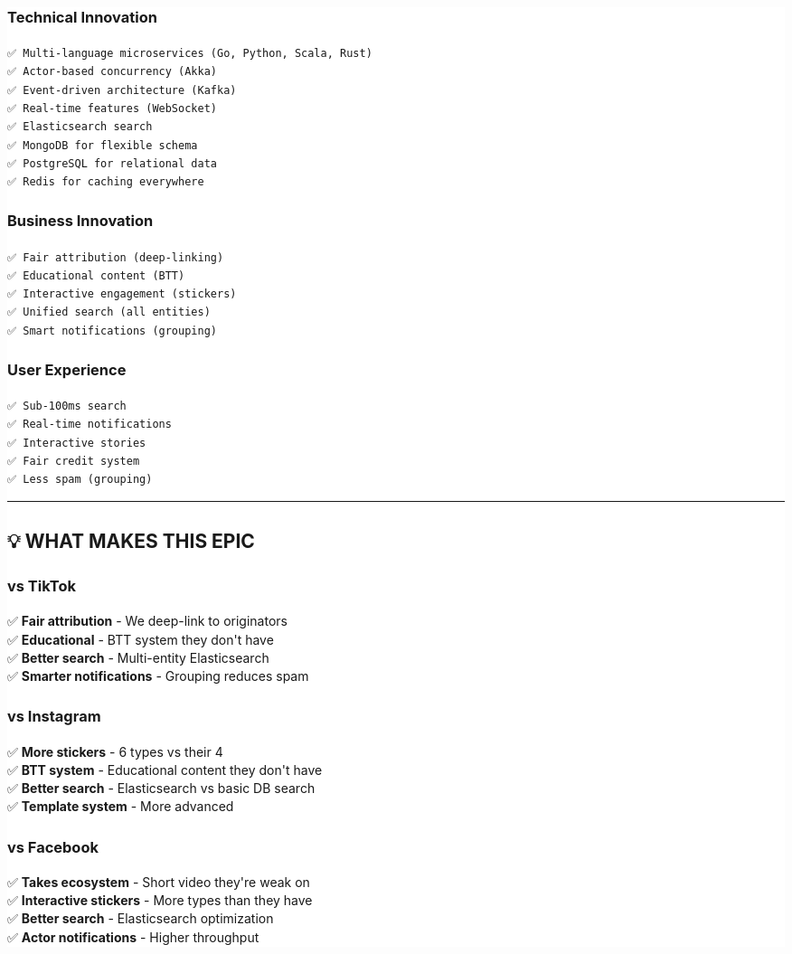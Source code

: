 ### Technical Innovation
```
✅ Multi-language microservices (Go, Python, Scala, Rust)
✅ Actor-based concurrency (Akka)
✅ Event-driven architecture (Kafka)
✅ Real-time features (WebSocket)
✅ Elasticsearch search
✅ MongoDB for flexible schema
✅ PostgreSQL for relational data
✅ Redis for caching everywhere
```

### Business Innovation
```
✅ Fair attribution (deep-linking)
✅ Educational content (BTT)
✅ Interactive engagement (stickers)
✅ Unified search (all entities)
✅ Smart notifications (grouping)
```

### User Experience
```
✅ Sub-100ms search
✅ Real-time notifications
✅ Interactive stories
✅ Fair credit system
✅ Less spam (grouping)
```

---

## 💡 WHAT MAKES THIS EPIC

### vs TikTok
✅ **Fair attribution** - We deep-link to originators  
✅ **Educational** - BTT system they don't have  
✅ **Better search** - Multi-entity Elasticsearch  
✅ **Smarter notifications** - Grouping reduces spam  

### vs Instagram
✅ **More stickers** - 6 types vs their 4  
✅ **BTT system** - Educational content they don't have  
✅ **Better search** - Elasticsearch vs basic DB search  
✅ **Template system** - More advanced  

### vs Facebook
✅ **Takes ecosystem** - Short video they're weak on  
✅ **Interactive stickers** - More types than they have  
✅ **Better search** - Elasticsearch optimization  
✅ **Actor notifications** - Higher throughput  
